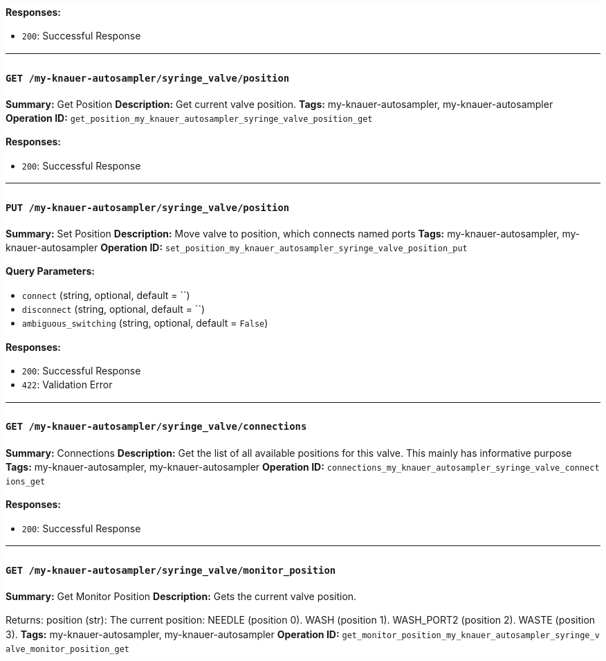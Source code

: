 **Responses:**
- `200`: Successful Response

---

### `GET /my-knauer-autosampler/syringe_valve/position`

**Summary:** Get Position
**Description:** Get current valve position.
**Tags:** my-knauer-autosampler, my-knauer-autosampler
**Operation ID:** `get_position_my_knauer_autosampler_syringe_valve_position_get`

**Responses:**
- `200`: Successful Response

---

### `PUT /my-knauer-autosampler/syringe_valve/position`

**Summary:** Set Position
**Description:** Move valve to position, which connects named ports
**Tags:** my-knauer-autosampler, my-knauer-autosampler
**Operation ID:** `set_position_my_knauer_autosampler_syringe_valve_position_put`

**Query Parameters:**
- `connect` (string, optional, default = ``)
- `disconnect` (string, optional, default = ``)
- `ambiguous_switching` (string, optional, default = `False`)

**Responses:**
- `200`: Successful Response
- `422`: Validation Error

---

### `GET /my-knauer-autosampler/syringe_valve/connections`

**Summary:** Connections
**Description:** Get the list of all available positions for this valve.
This mainly has informative purpose
**Tags:** my-knauer-autosampler, my-knauer-autosampler
**Operation ID:** `connections_my_knauer_autosampler_syringe_valve_connections_get`

**Responses:**
- `200`: Successful Response

---

### `GET /my-knauer-autosampler/syringe_valve/monitor_position`

**Summary:** Get Monitor Position
**Description:** Gets the current valve position.

Returns:
    position (str): The current position:
    NEEDLE (position 0).
    WASH (position 1).
    WASH_PORT2 (position 2).
    WASTE (position 3).
**Tags:** my-knauer-autosampler, my-knauer-autosampler
**Operation ID:** `get_monitor_position_my_knauer_autosampler_syringe_valve_monitor_position_get`
